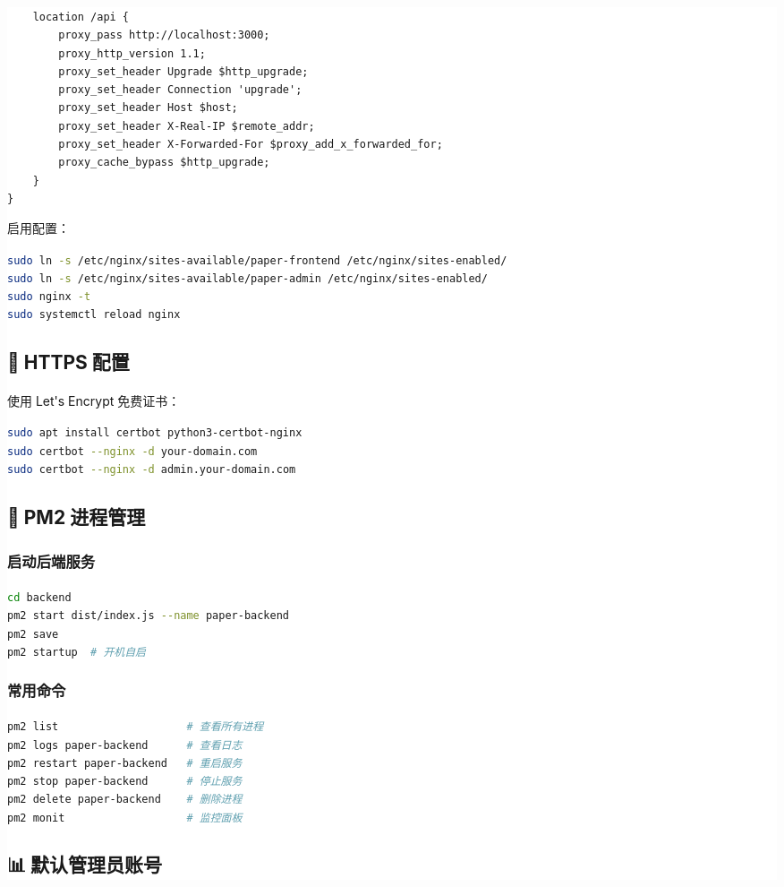 ```nginx
    location /api {
        proxy_pass http://localhost:3000;
        proxy_http_version 1.1;
        proxy_set_header Upgrade $http_upgrade;
        proxy_set_header Connection 'upgrade';
        proxy_set_header Host $host;
        proxy_set_header X-Real-IP $remote_addr;
        proxy_set_header X-Forwarded-For $proxy_add_x_forwarded_for;
        proxy_cache_bypass $http_upgrade;
    }
}
```

启用配置：
```bash
sudo ln -s /etc/nginx/sites-available/paper-frontend /etc/nginx/sites-enabled/
sudo ln -s /etc/nginx/sites-available/paper-admin /etc/nginx/sites-enabled/
sudo nginx -t
sudo systemctl reload nginx
```

## 🔐 HTTPS 配置

使用 Let's Encrypt 免费证书：

```bash
sudo apt install certbot python3-certbot-nginx
sudo certbot --nginx -d your-domain.com
sudo certbot --nginx -d admin.your-domain.com
```

## 🚀 PM2 进程管理

### 启动后端服务
```bash
cd backend
pm2 start dist/index.js --name paper-backend
pm2 save
pm2 startup  # 开机自启
```

### 常用命令
```bash
pm2 list                    # 查看所有进程
pm2 logs paper-backend      # 查看日志
pm2 restart paper-backend   # 重启服务
pm2 stop paper-backend      # 停止服务
pm2 delete paper-backend    # 删除进程
pm2 monit                   # 监控面板
```

## 📊 默认管理员账号
